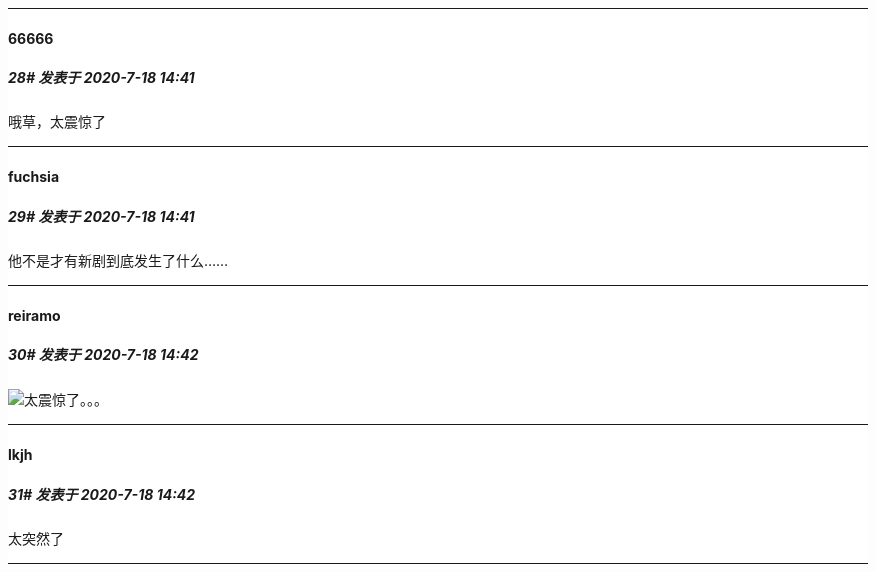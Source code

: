 





*****

####  66666  
##### 28#       发表于 2020-7-18 14:41




哦草，太震惊了







*****

####  fuchsia  
##### 29#       发表于 2020-7-18 14:41




他不是才有新剧到底发生了什么……







*****

####  reiramo  
##### 30#       发表于 2020-7-18 14:42



<img src="https://static.saraba1st.com/image/smiley/face2017/001.png" referrerpolicy="no-referrer">太震惊了。。。







*****

####  lkjh  
##### 31#       发表于 2020-7-18 14:42




太突然了







*****
